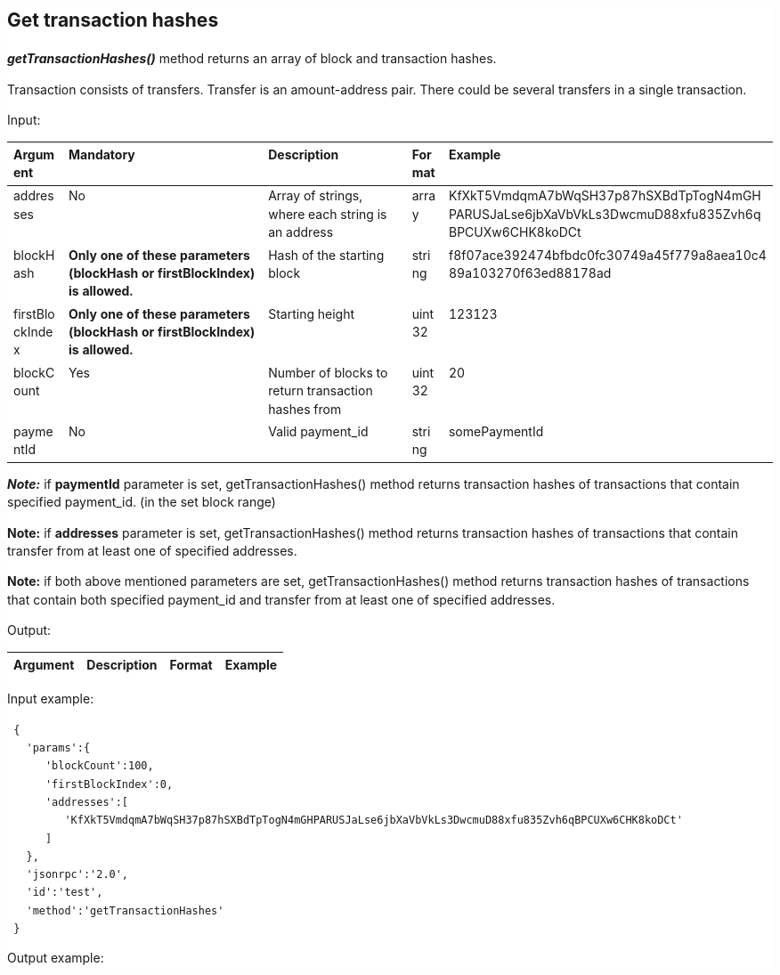 ## Get transaction hashes

_**getTransactionHashes\(\)**_ method returns an array of block and transaction hashes.

Transaction consists of transfers. Transfer is an amount-address pair. There could be several transfers in a single transaction.

Input:

| Argument | Mandatory | Description | Format | Example |
| :--- | :--- | :--- | :--- | :--- |
| addresses | No | Array of strings, where each string is an address | array | KfXkT5VmdqmA7bWqSH37p87hSXBdTpTogN4mGHPARUSJaLse6jbXaVbVkLs3DwcmuD88xfu835Zvh6qBPCUXw6CHK8koDCt |
| blockHash | **Only one of these parameters \(blockHash or firstBlockIndex\) is allowed.** | Hash of the starting block | string | f8f07ace392474bfbdc0fc30749a45f779a8aea10c489a103270f63ed88178ad |
| firstBlockIndex | **Only one of these parameters \(blockHash or firstBlockIndex\) is allowed.** | Starting height | uint32 | 123123 |
| blockCount | Yes | Number of blocks to return transaction hashes from | uint32 | 20 |
| paymentId | No | Valid payment\_id | string | somePaymentId |

_**Note:**_ if **paymentId** parameter is set, getTransactionHashes\(\) method returns transaction hashes of transactions that contain specified payment\_id. \(in the set block range\)

**Note:** if **addresses** parameter is set, getTransactionHashes\(\) method returns transaction hashes of transactions that contain transfer from at least one of specified addresses.

**Note:** if both above mentioned parameters are set, getTransactionHashes\(\) method returns transaction hashes of transactions that contain both specified payment\_id and transfer from at least one of specified addresses.

Output:

| Argument | Description | Format | Example |
| :--- | :--- | :--- | :--- |


Input example:

```text
 {  
   'params':{  
      'blockCount':100,
      'firstBlockIndex':0,
      'addresses':[  
         'KfXkT5VmdqmA7bWqSH37p87hSXBdTpTogN4mGHPARUSJaLse6jbXaVbVkLs3DwcmuD88xfu835Zvh6qBPCUXw6CHK8koDCt'
      ]
   },
   'jsonrpc':'2.0',
   'id':'test',
   'method':'getTransactionHashes'
 }
```

Output example:
